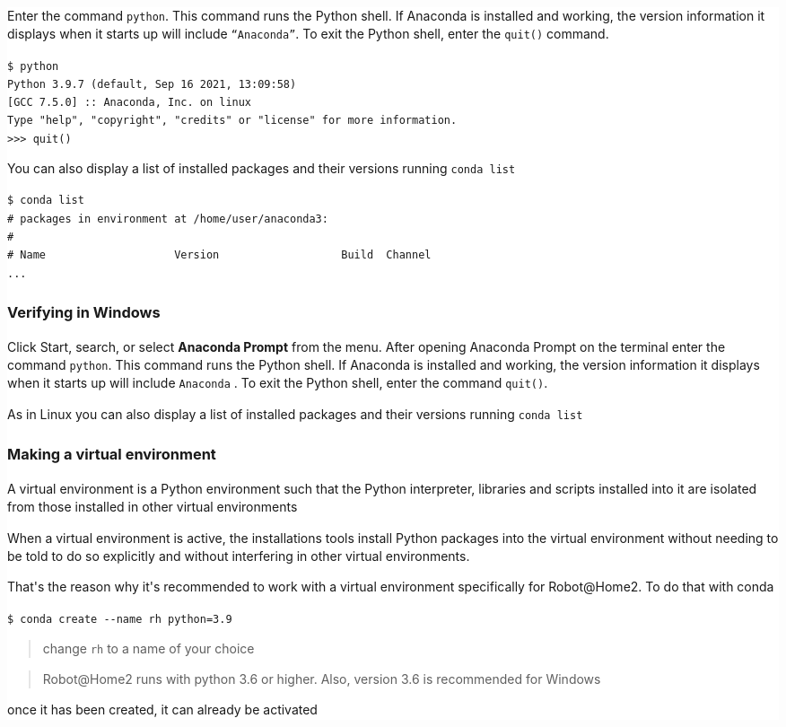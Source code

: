 Enter the command `python`. This command runs the Python shell. If Anaconda is
installed and working, the version information it displays when it starts up
will include `“Anaconda”`. To exit the Python shell, enter the `quit()` command.

    $ python
    Python 3.9.7 (default, Sep 16 2021, 13:09:58)
    [GCC 7.5.0] :: Anaconda, Inc. on linux
    Type "help", "copyright", "credits" or "license" for more information.
    >>> quit()

You can also display a list of installed packages and their versions running `conda list`

    $ conda list
    # packages in environment at /home/user/anaconda3:
    #
    # Name                    Version                   Build  Channel
    ...

### Verifying in Windows

Click Start, search, or select **Anaconda Prompt** from the menu. After opening
Anaconda Prompt on the terminal enter the command `python`. This command runs
the Python shell. If Anaconda is installed and working, the version
information it displays when it starts up will include `Anaconda` . To exit
the Python shell, enter the command `quit()`.

As in Linux you can also display a list of installed packages and their
versions running `conda list`

### Making a virtual environment

A virtual environment is a Python environment such that the Python interpreter,
libraries and scripts installed into it are isolated from those installed in
other virtual environments

When a virtual environment is active, the installations tools install Python
packages into the virtual environment without needing to be told to do so
explicitly and without interfering in other virtual environments.

That's the reason why it's recommended to work with a virtual environment
specifically for Robot@Home2. To do that with conda

```shell
$ conda create --name rh python=3.9
```

> change `rh` to a name of your choice

> Robot@Home2 runs with python 3.6 or higher. Also, version 3.6 is recommended for
> Windows

once it has been created, it can already be activated
